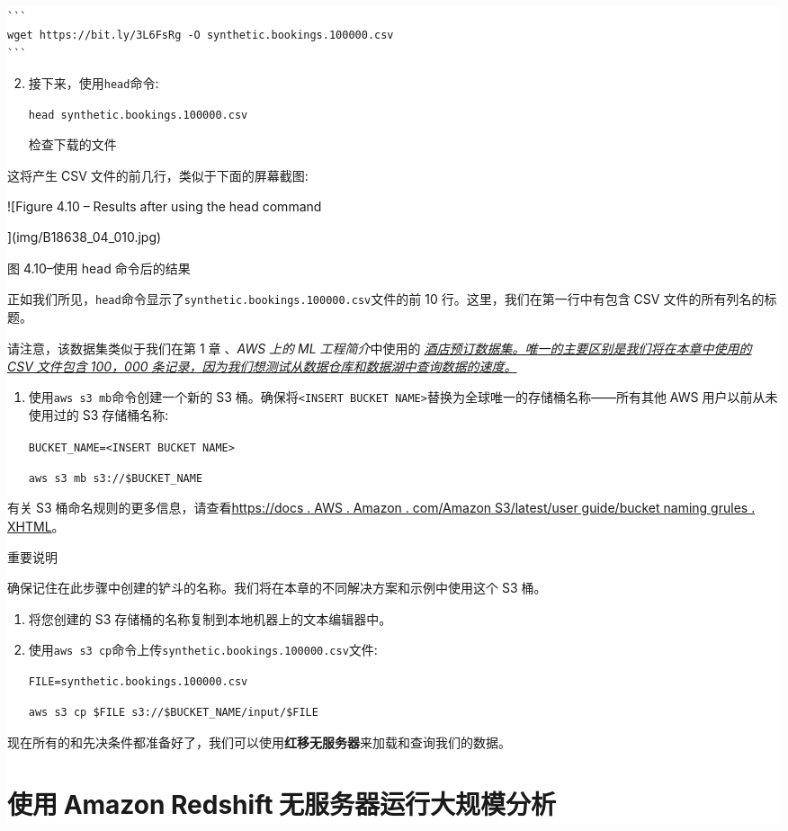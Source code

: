     ```
    wget https://bit.ly/3L6FsRg -O synthetic.bookings.100000.csv
    ```

2.  接下来，使用`head`命令:

    ```
    head synthetic.bookings.100000.csv
    ```

    检查下载的文件

这将产生 CSV 文件的前几行，类似于下面的屏幕截图:

![Figure 4.10 – Results after using the head command

](img/B18638_04_010.jpg)

图 4.10–使用 head 命令后的结果

正如我们所见，`head`命令显示了`synthetic.bookings.100000.csv`文件的前 10 行。这里，我们在第一行中有包含 CSV 文件的所有列名的标题。

请注意，该数据集类似于我们在第 1 章 、*AWS 上的 ML 工程简介*中使用的 [*酒店预订数据集。唯一的主要区别是我们将在本章中使用的 CSV 文件包含 100，000 条记录，因为我们想测试从数据仓库和数据湖中查询数据的速度。*](B18638_01.xhtml#_idTextAnchor017)

1.  使用`aws s3 mb`命令创建一个新的 S3 桶。确保将`<INSERT BUCKET NAME>`替换为全球唯一的存储桶名称——所有其他 AWS 用户以前从未使用过的 S3 存储桶名称:

    ```
    BUCKET_NAME=<INSERT BUCKET NAME>
    ```

    ```
    aws s3 mb s3://$BUCKET_NAME
    ```

有关 S3 桶命名规则的更多信息，请查看[https://docs . AWS . Amazon . com/Amazon S3/latest/user guide/bucket naming grules . XHTML](https://docs.aws.amazon.com/AmazonS3/latest/userguide/bucketnamingrules.xhtml)。

重要说明

确保记住在此步骤中创建的铲斗的名称。我们将在本章的不同解决方案和示例中使用这个 S3 桶。

1.  将您创建的 S3 存储桶的名称复制到本地机器上的文本编辑器中。
2.  使用`aws s3 cp`命令上传`synthetic.bookings.100000.csv`文件:

    ```
    FILE=synthetic.bookings.100000.csv
    ```

    ```
    aws s3 cp $FILE s3://$BUCKET_NAME/input/$FILE
    ```

现在所有的和先决条件都准备好了，我们可以使用**红移无服务器**来加载和查询我们的数据。

# 使用 Amazon Redshift 无服务器运行大规模分析
